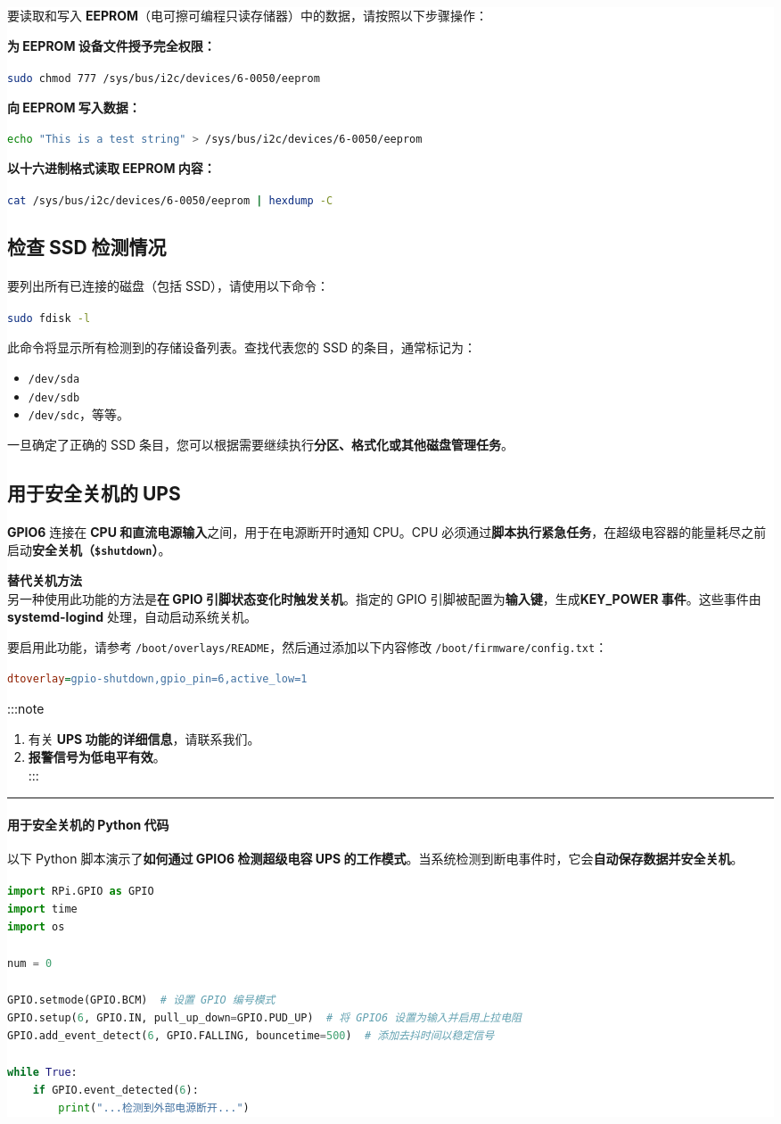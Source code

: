 要读取和写入 **EEPROM**（电可擦可编程只读存储器）中的数据，请按照以下步骤操作：  

**为 EEPROM 设备文件授予完全权限：**  
```bash
sudo chmod 777 /sys/bus/i2c/devices/6-0050/eeprom
```  

**向 EEPROM 写入数据：**  
```bash
echo "This is a test string" > /sys/bus/i2c/devices/6-0050/eeprom
```  

**以十六进制格式读取 EEPROM 内容：**  

```bash
cat /sys/bus/i2c/devices/6-0050/eeprom | hexdump -C
```  

## 检查 SSD 检测情况

要列出所有已连接的磁盘（包括 SSD），请使用以下命令：  
```bash
sudo fdisk -l
```  

此命令将显示所有检测到的存储设备列表。查找代表您的 SSD 的条目，通常标记为：  
- `/dev/sda`  
- `/dev/sdb`  
- `/dev/sdc`，等等。  

一旦确定了正确的 SSD 条目，您可以根据需要继续执行**分区、格式化或其他磁盘管理任务**。



## 用于安全关机的 UPS

**GPIO6** 连接在 **CPU 和直流电源输入**之间，用于在电源断开时通知 CPU。CPU 必须通过**脚本执行紧急任务**，在超级电容器的能量耗尽之前启动**安全关机（`$shutdown`）**。  

**替代关机方法**  
另一种使用此功能的方法是**在 GPIO 引脚状态变化时触发关机**。指定的 GPIO 引脚被配置为**输入键**，生成**KEY_POWER 事件**。这些事件由 **systemd-logind** 处理，自动启动系统关机。  

要启用此功能，请参考 `/boot/overlays/README`，然后通过添加以下内容修改 `/boot/firmware/config.txt`：  
```ini
dtoverlay=gpio-shutdown,gpio_pin=6,active_low=1
```

:::note 
1. 有关 **UPS 功能的详细信息**，请联系我们。  
2. **报警信号为低电平有效**。  
:::
---

#### 用于安全关机的 Python 代码  
以下 Python 脚本演示了**如何通过 GPIO6 检测超级电容 UPS 的工作模式**。当系统检测到断电事件时，它会**自动保存数据并安全关机**。  

```python
import RPi.GPIO as GPIO
import time
import os

num = 0

GPIO.setmode(GPIO.BCM)  # 设置 GPIO 编号模式
GPIO.setup(6, GPIO.IN, pull_up_down=GPIO.PUD_UP)  # 将 GPIO6 设置为输入并启用上拉电阻
GPIO.add_event_detect(6, GPIO.FALLING, bouncetime=500)  # 添加去抖时间以稳定信号

while True:
    if GPIO.event_detected(6):
        print("...检测到外部电源断开...")
```
